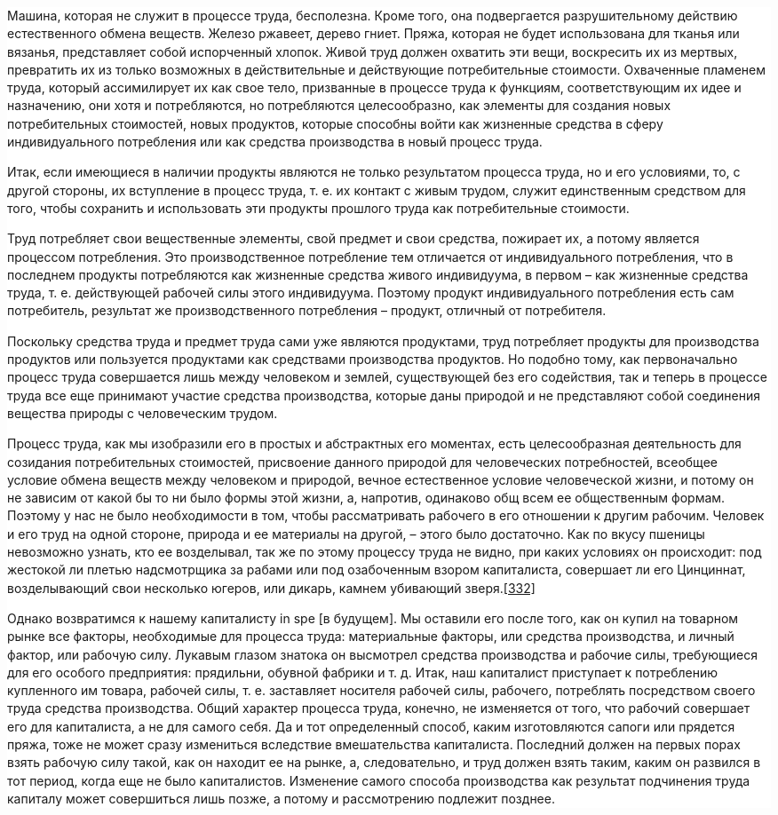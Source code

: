 Машина, которая не служит в процессе труда, бесполезна. Кроме того, она подвергается разрушительному действию естественного обмена веществ. Железо ржавеет, дерево гниет. Пряжа, которая не будет использована для тканья или вязанья, представляет собой испорченный хлопок. Живой труд должен охватить эти вещи, воскресить их из мертвых, превратить их из только возможных в действительные и действующие потребительные стоимости. Охваченные пламенем труда, который ассимилирует их как свое тело, призванные в процессе труда к функциям, соответствующим их идее и назначению, они хотя и потребляются, но потребляются целесообразно, как элементы для создания новых потребительных стоимостей, новых продуктов, которые способны войти как жизненные средства в сферу индивидуального потребления или как средства производства в новый процесс труда.

Итак, если имеющиеся в наличии продукты являются не только результатом процесса труда, но и его условиями, то, с другой стороны, их вступление в процесс труда, т. е. их контакт с живым трудом, служит единственным средством для того, чтобы сохранить и использовать эти продукты прошлого труда как потребительные стоимости.

Труд потребляет свои вещественные элементы, свой предмет и свои средства, пожирает их, а потому является процессом потребления. Это производственное потребление тем отличается от индивидуального потребления, что в последнем продукты потребляются как жизненные средства живого индивидуума, в первом – как жизненные средства труда, т. е. действующей рабочей силы этого индивидуума. Поэтому продукт индивидуального потребления есть сам потребитель, результат же производственного потребления – продукт, отличный от потребителя.

Поскольку средства труда и предмет труда сами уже являются продуктами, труд потребляет продукты для производства продуктов или пользуется продуктами как средствами производства продуктов. Но подобно тому, как первоначально процесс труда совершается лишь между человеком и землей, существующей без его содействия, так и теперь в процессе труда все еще принимают участие средства производства, которые даны природой и не представляют собой соединения вещества природы с человеческим трудом.

Процесс труда, как мы изобразили его в простых и абстрактных его моментах, есть целесообразная деятельность для созидания потребительных стоимостей, присвоение данного природой для человеческих потребностей, всеобщее условие обмена веществ между человеком и природой, вечное естественное условие человеческой жизни, и потому он не зависим от какой бы то ни было формы этой жизни, а, напротив, одинаково общ всем ее общественным формам. Поэтому у нас не было необходимости в том, чтобы рассматривать рабочего в его отношении к другим рабочим. Человек и его труд на одной стороне, природа и ее материалы на другой, – этого было достаточно. Как по вкусу пшеницы невозможно узнать, кто ее возделывал, так же по этому процессу труда не видно, при каких условиях он происходит: под жестокой ли плетью надсмотрщика за рабами или под озабоченным взором капиталиста, совершает ли его Цинциннат, возделывающий свои несколько югеров, или дикарь, камнем убивающий зверя.[[332]](app://obsidian.md/contentnotes4.html#n_332)

Однако возвратимся к нашему капиталисту in spe [в будущем]. Мы оставили его после того, как он купил на товарном рынке все факторы, необходимые для процесса труда: материальные факторы, или средства производства, и личный фактор, или рабочую силу. Лукавым глазом знатока он высмотрел средства производства и рабочие силы, требующиеся для его особого предприятия: прядильни, обувной фабрики и т. д. Итак, наш капиталист приступает к потреблению купленного им товара, рабочей силы, т. е. заставляет носителя рабочей силы, рабочего, потреблять посредством своего труда средства производства. Общий характер процесса труда, конечно, не изменяется от того, что рабочий совершает его для капиталиста, а не для самого себя. Да и тот определенный способ, каким изготовляются сапоги или прядется пряжа, тоже не может сразу измениться вследствие вмешательства капиталиста. Последний должен на первых порах взять рабочую силу такой, как он находит ее на рынке, а, следовательно, и труд должен взять таким, каким он развился в тот период, когда еще не было капиталистов. Изменение самого способа производства как результат подчинения труда капиталу может совершиться лишь позже, а потому и рассмотрению подлежит позднее.
